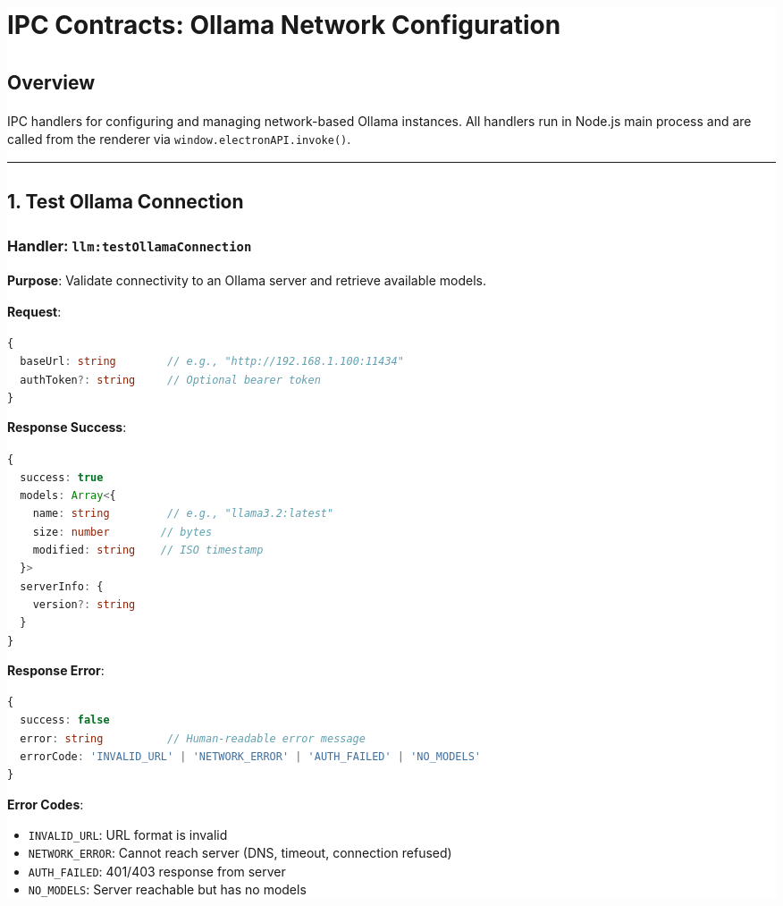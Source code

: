 # IPC Contracts: Ollama Network Configuration

## Overview
IPC handlers for configuring and managing network-based Ollama instances. All handlers run in Node.js main process and are called from the renderer via `window.electronAPI.invoke()`.

---

## 1. Test Ollama Connection

### Handler: `llm:testOllamaConnection`

**Purpose**: Validate connectivity to an Ollama server and retrieve available models.

**Request**:
```typescript
{
  baseUrl: string        // e.g., "http://192.168.1.100:11434"
  authToken?: string     // Optional bearer token
}
```

**Response Success**:
```typescript
{
  success: true
  models: Array<{
    name: string         // e.g., "llama3.2:latest"
    size: number        // bytes
    modified: string    // ISO timestamp
  }>
  serverInfo: {
    version?: string
  }
}
```

**Response Error**:
```typescript
{
  success: false
  error: string          // Human-readable error message
  errorCode: 'INVALID_URL' | 'NETWORK_ERROR' | 'AUTH_FAILED' | 'NO_MODELS'
}
```

**Error Codes**:
- `INVALID_URL`: URL format is invalid
- `NETWORK_ERROR`: Cannot reach server (DNS, timeout, connection refused)
- `AUTH_FAILED`: 401/403 response from server
- `NO_MODELS`: Server reachable but has no models
